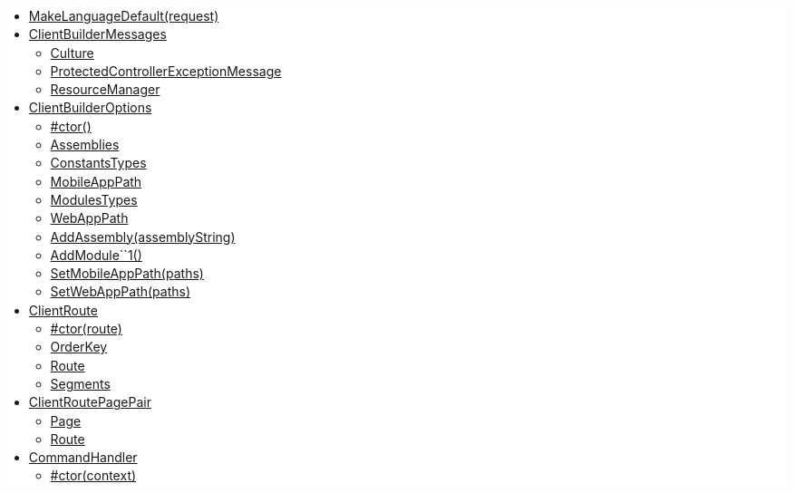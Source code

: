   - [MakeLanguageDefault(request)](#M-Definux-Emeraude-Admin-ClientBuilder-Controllers-Api-ClientBuilderLanguagesApiController-MakeLanguageDefault-Definux-Utilities-Objects-SingleValueObject{System-Int32}- 'Definux.Emeraude.Admin.ClientBuilder.Controllers.Api.ClientBuilderLanguagesApiController.MakeLanguageDefault(Definux.Utilities.Objects.SingleValueObject{System.Int32})')
- [ClientBuilderMessages](#T-Definux-Emeraude-Admin-ClientBuilder-Shared-ClientBuilderMessages 'Definux.Emeraude.Admin.ClientBuilder.Shared.ClientBuilderMessages')
  - [Culture](#P-Definux-Emeraude-Admin-ClientBuilder-Shared-ClientBuilderMessages-Culture 'Definux.Emeraude.Admin.ClientBuilder.Shared.ClientBuilderMessages.Culture')
  - [ProtectedControllerExceptionMessage](#P-Definux-Emeraude-Admin-ClientBuilder-Shared-ClientBuilderMessages-ProtectedControllerExceptionMessage 'Definux.Emeraude.Admin.ClientBuilder.Shared.ClientBuilderMessages.ProtectedControllerExceptionMessage')
  - [ResourceManager](#P-Definux-Emeraude-Admin-ClientBuilder-Shared-ClientBuilderMessages-ResourceManager 'Definux.Emeraude.Admin.ClientBuilder.Shared.ClientBuilderMessages.ResourceManager')
- [ClientBuilderOptions](#T-Definux-Emeraude-Admin-ClientBuilder-Options-ClientBuilderOptions 'Definux.Emeraude.Admin.ClientBuilder.Options.ClientBuilderOptions')
  - [#ctor()](#M-Definux-Emeraude-Admin-ClientBuilder-Options-ClientBuilderOptions-#ctor 'Definux.Emeraude.Admin.ClientBuilder.Options.ClientBuilderOptions.#ctor')
  - [Assemblies](#P-Definux-Emeraude-Admin-ClientBuilder-Options-ClientBuilderOptions-Assemblies 'Definux.Emeraude.Admin.ClientBuilder.Options.ClientBuilderOptions.Assemblies')
  - [ConstantsTypes](#P-Definux-Emeraude-Admin-ClientBuilder-Options-ClientBuilderOptions-ConstantsTypes 'Definux.Emeraude.Admin.ClientBuilder.Options.ClientBuilderOptions.ConstantsTypes')
  - [MobileAppPath](#P-Definux-Emeraude-Admin-ClientBuilder-Options-ClientBuilderOptions-MobileAppPath 'Definux.Emeraude.Admin.ClientBuilder.Options.ClientBuilderOptions.MobileAppPath')
  - [ModulesTypes](#P-Definux-Emeraude-Admin-ClientBuilder-Options-ClientBuilderOptions-ModulesTypes 'Definux.Emeraude.Admin.ClientBuilder.Options.ClientBuilderOptions.ModulesTypes')
  - [WebAppPath](#P-Definux-Emeraude-Admin-ClientBuilder-Options-ClientBuilderOptions-WebAppPath 'Definux.Emeraude.Admin.ClientBuilder.Options.ClientBuilderOptions.WebAppPath')
  - [AddAssembly(assemblyString)](#M-Definux-Emeraude-Admin-ClientBuilder-Options-ClientBuilderOptions-AddAssembly-System-String- 'Definux.Emeraude.Admin.ClientBuilder.Options.ClientBuilderOptions.AddAssembly(System.String)')
  - [AddModule\`\`1()](#M-Definux-Emeraude-Admin-ClientBuilder-Options-ClientBuilderOptions-AddModule``1 'Definux.Emeraude.Admin.ClientBuilder.Options.ClientBuilderOptions.AddModule``1')
  - [SetMobileAppPath(paths)](#M-Definux-Emeraude-Admin-ClientBuilder-Options-ClientBuilderOptions-SetMobileAppPath-System-String[]- 'Definux.Emeraude.Admin.ClientBuilder.Options.ClientBuilderOptions.SetMobileAppPath(System.String[])')
  - [SetWebAppPath(paths)](#M-Definux-Emeraude-Admin-ClientBuilder-Options-ClientBuilderOptions-SetWebAppPath-System-String[]- 'Definux.Emeraude.Admin.ClientBuilder.Options.ClientBuilderOptions.SetWebAppPath(System.String[])')
- [ClientRoute](#T-Definux-Emeraude-Admin-ClientBuilder-Shared-Helpers-ClientRoute 'Definux.Emeraude.Admin.ClientBuilder.Shared.Helpers.ClientRoute')
  - [#ctor(route)](#M-Definux-Emeraude-Admin-ClientBuilder-Shared-Helpers-ClientRoute-#ctor-System-String- 'Definux.Emeraude.Admin.ClientBuilder.Shared.Helpers.ClientRoute.#ctor(System.String)')
  - [OrderKey](#P-Definux-Emeraude-Admin-ClientBuilder-Shared-Helpers-ClientRoute-OrderKey 'Definux.Emeraude.Admin.ClientBuilder.Shared.Helpers.ClientRoute.OrderKey')
  - [Route](#P-Definux-Emeraude-Admin-ClientBuilder-Shared-Helpers-ClientRoute-Route 'Definux.Emeraude.Admin.ClientBuilder.Shared.Helpers.ClientRoute.Route')
  - [Segments](#P-Definux-Emeraude-Admin-ClientBuilder-Shared-Helpers-ClientRoute-Segments 'Definux.Emeraude.Admin.ClientBuilder.Shared.Helpers.ClientRoute.Segments')
- [ClientRoutePagePair](#T-Definux-Emeraude-Admin-ClientBuilder-Shared-Helpers-ClientRoutePagePair 'Definux.Emeraude.Admin.ClientBuilder.Shared.Helpers.ClientRoutePagePair')
  - [Page](#P-Definux-Emeraude-Admin-ClientBuilder-Shared-Helpers-ClientRoutePagePair-Page 'Definux.Emeraude.Admin.ClientBuilder.Shared.Helpers.ClientRoutePagePair.Page')
  - [Route](#P-Definux-Emeraude-Admin-ClientBuilder-Shared-Helpers-ClientRoutePagePair-Route 'Definux.Emeraude.Admin.ClientBuilder.Shared.Helpers.ClientRoutePagePair.Route')
- [CommandHandler](#T-Definux-Emeraude-Admin-ClientBuilder-Requests-Commands-DeleteLanguage-DeleteLanguageCommand-CommandHandler 'Definux.Emeraude.Admin.ClientBuilder.Requests.Commands.DeleteLanguage.DeleteLanguageCommand.CommandHandler')
  - [#ctor(context)](#M-Definux-Emeraude-Admin-ClientBuilder-Requests-Commands-DeleteLanguage-DeleteLanguageCommand-CommandHandler-#ctor-Definux-Emeraude-Application-Localization-ILocalizationContext- 'Definux.Emeraude.Admin.ClientBuilder.Requests.Commands.DeleteLanguage.DeleteLanguageCommand.CommandHandler.#ctor(Definux.Emeraude.Application.Localization.ILocalizationContext)')
